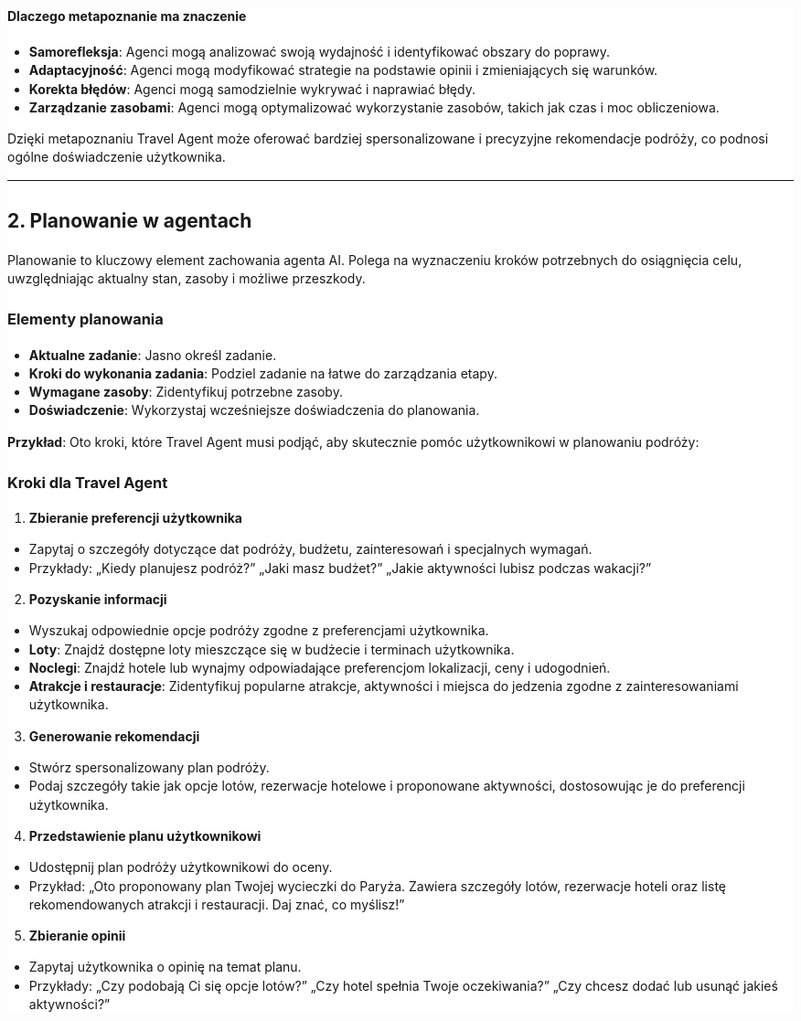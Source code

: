 #### Dlaczego metapoznanie ma znaczenie

- **Samorefleksja**: Agenci mogą analizować swoją wydajność i identyfikować obszary do poprawy.  
- **Adaptacyjność**: Agenci mogą modyfikować strategie na podstawie opinii i zmieniających się warunków.  
- **Korekta błędów**: Agenci mogą samodzielnie wykrywać i naprawiać błędy.  
- **Zarządzanie zasobami**: Agenci mogą optymalizować wykorzystanie zasobów, takich jak czas i moc obliczeniowa.

Dzięki metapoznaniu Travel Agent może oferować bardziej spersonalizowane i precyzyjne rekomendacje podróży, co podnosi ogólne doświadczenie użytkownika.

---

## 2. Planowanie w agentach

Planowanie to kluczowy element zachowania agenta AI. Polega na wyznaczeniu kroków potrzebnych do osiągnięcia celu, uwzględniając aktualny stan, zasoby i możliwe przeszkody.

### Elementy planowania

- **Aktualne zadanie**: Jasno określ zadanie.  
- **Kroki do wykonania zadania**: Podziel zadanie na łatwe do zarządzania etapy.  
- **Wymagane zasoby**: Zidentyfikuj potrzebne zasoby.  
- **Doświadczenie**: Wykorzystaj wcześniejsze doświadczenia do planowania.

**Przykład**: Oto kroki, które Travel Agent musi podjąć, aby skutecznie pomóc użytkownikowi w planowaniu podróży:

### Kroki dla Travel Agent

1. **Zbieranie preferencji użytkownika**  
- Zapytaj o szczegóły dotyczące dat podróży, budżetu, zainteresowań i specjalnych wymagań.  
- Przykłady: „Kiedy planujesz podróż?” „Jaki masz budżet?” „Jakie aktywności lubisz podczas wakacji?”

2. **Pozyskanie informacji**  
- Wyszukaj odpowiednie opcje podróży zgodne z preferencjami użytkownika.  
- **Loty**: Znajdź dostępne loty mieszczące się w budżecie i terminach użytkownika.  
- **Noclegi**: Znajdź hotele lub wynajmy odpowiadające preferencjom lokalizacji, ceny i udogodnień.  
- **Atrakcje i restauracje**: Zidentyfikuj popularne atrakcje, aktywności i miejsca do jedzenia zgodne z zainteresowaniami użytkownika.

3. **Generowanie rekomendacji**  
- Stwórz spersonalizowany plan podróży.  
- Podaj szczegóły takie jak opcje lotów, rezerwacje hotelowe i proponowane aktywności, dostosowując je do preferencji użytkownika.

4. **Przedstawienie planu użytkownikowi**  
- Udostępnij plan podróży użytkownikowi do oceny.  
- Przykład: „Oto proponowany plan Twojej wycieczki do Paryża. Zawiera szczegóły lotów, rezerwacje hoteli oraz listę rekomendowanych atrakcji i restauracji. Daj znać, co myślisz!”

5. **Zbieranie opinii**  
- Zapytaj użytkownika o opinię na temat planu.  
- Przykłady: „Czy podobają Ci się opcje lotów?” „Czy hotel spełnia Twoje oczekiwania?” „Czy chcesz dodać lub usunąć jakieś aktywności?”
